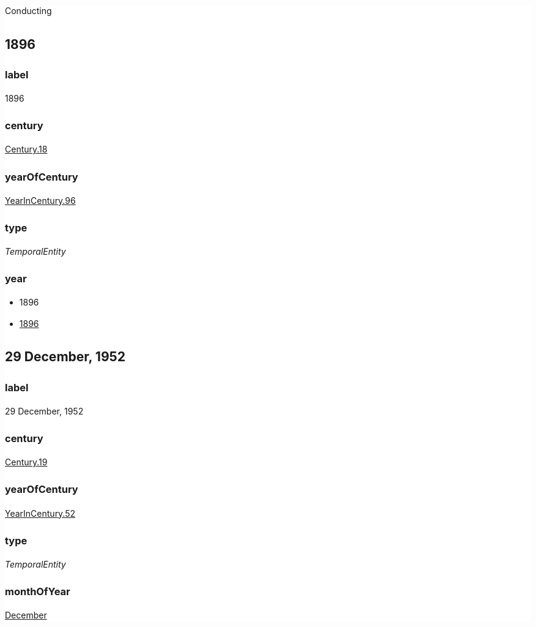 
Conducting

## 1896

### label


1896

### century


[Century.18](#Century.18)

### yearOfCentury


[YearInCentury.96](#YearInCentury.96)

### type


*TemporalEntity*

### year

 - 1896

 - [1896](#1896)

## 29 December, 1952

### label


29 December, 1952

### century


[Century.19](#Century.19)

### yearOfCentury


[YearInCentury.52](#YearInCentury.52)

### type


*TemporalEntity*

### monthOfYear


[December](#December)
